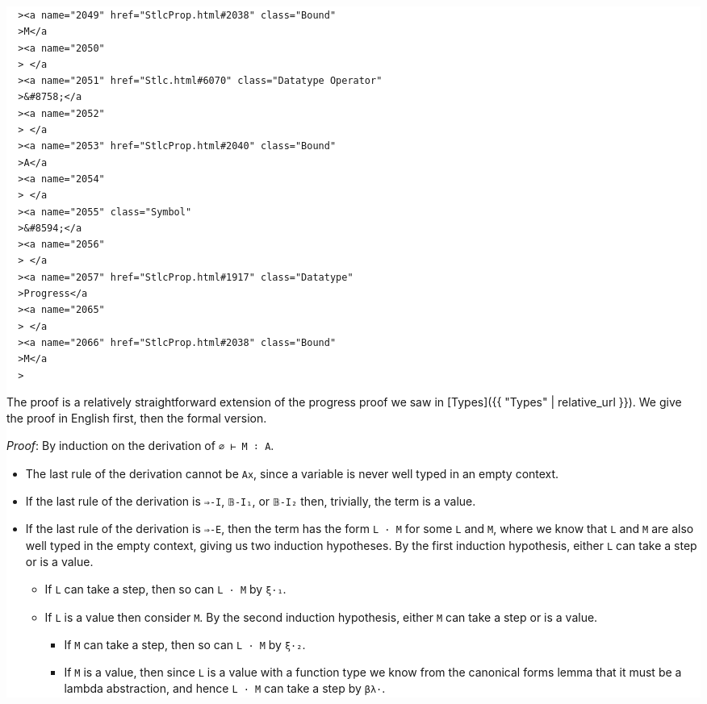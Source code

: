       ><a name="2049" href="StlcProp.html#2038" class="Bound"
      >M</a
      ><a name="2050"
      > </a
      ><a name="2051" href="Stlc.html#6070" class="Datatype Operator"
      >&#8758;</a
      ><a name="2052"
      > </a
      ><a name="2053" href="StlcProp.html#2040" class="Bound"
      >A</a
      ><a name="2054"
      > </a
      ><a name="2055" class="Symbol"
      >&#8594;</a
      ><a name="2056"
      > </a
      ><a name="2057" href="StlcProp.html#1917" class="Datatype"
      >Progress</a
      ><a name="2065"
      > </a
      ><a name="2066" href="StlcProp.html#2038" class="Bound"
      >M</a
      >

</pre>

The proof is a relatively
straightforward extension of the progress proof we saw in
[Types]({{ "Types" | relative_url }}).
We give the proof in English
first, then the formal version.

_Proof_: By induction on the derivation of `∅ ⊢ M ∶ A`.

  - The last rule of the derivation cannot be `Ax`,
    since a variable is never well typed in an empty context.

  - If the last rule of the derivation is `⇒-I`, `𝔹-I₁`, or `𝔹-I₂`
    then, trivially, the term is a value.

  - If the last rule of the derivation is `⇒-E`, then the term has the
    form `L · M` for some `L` and `M`, where we know that `L` and `M`
    are also well typed in the empty context, giving us two induction
    hypotheses.  By the first induction hypothesis, either `L`
    can take a step or is a value.

    - If `L` can take a step, then so can `L · M` by `ξ·₁`.

    - If `L` is a value then consider `M`. By the second induction
      hypothesis, either `M` can take a step or is a value.

      - If `M` can take a step, then so can `L · M` by `ξ·₂`.

      - If `M` is a value, then since `L` is a value with a
        function type we know from the canonical forms lemma
        that it must be a lambda abstraction,
        and hence `L · M` can take a step by `βλ·`.
